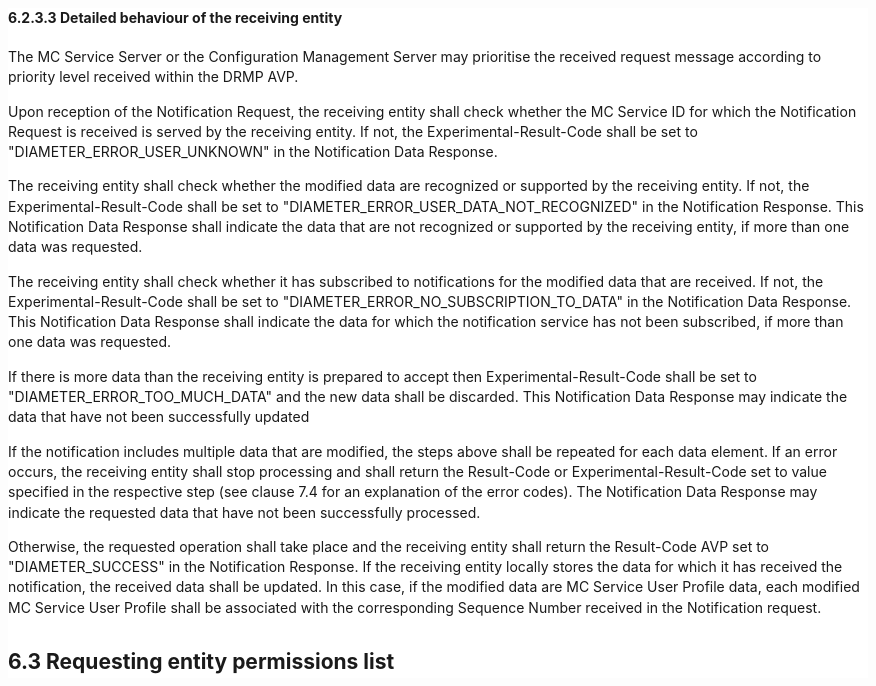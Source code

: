 #### 6.2.3.3 Detailed behaviour of the receiving entity

The MC Service Server or the Configuration Management Server may
prioritise the received request message according to priority level
received within the DRMP AVP.

Upon reception of the Notification Request, the receiving entity shall
check whether the MC Service ID for which the Notification Request is
received is served by the receiving entity. If not, the
Experimental-Result-Code shall be set to
\"DIAMETER\_ERROR\_USER\_UNKNOWN\" in the Notification Data Response.

The receiving entity shall check whether the modified data are
recognized or supported by the receiving entity. If not, the
Experimental-Result-Code shall be set to
\"DIAMETER\_ERROR\_USER\_DATA\_NOT\_RECOGNIZED\" in the Notification
Response. This Notification Data Response shall indicate the data that
are not recognized or supported by the receiving entity, if more than
one data was requested.

The receiving entity shall check whether it has subscribed to
notifications for the modified data that are received. If not, the
Experimental-Result-Code shall be set to
\"DIAMETER\_ERROR\_NO\_SUBSCRIPTION\_TO\_DATA\" in the Notification Data
Response. This Notification Data Response shall indicate the data for
which the notification service has not been subscribed, if more than one
data was requested.

If there is more data than the receiving entity is prepared to accept
then Experimental-Result-Code shall be set to
\"DIAMETER\_ERROR\_TOO\_MUCH\_DATA\" and the new data shall be
discarded. This Notification Data Response may indicate the data that
have not been successfully updated

If the notification includes multiple data that are modified, the steps
above shall be repeated for each data element. If an error occurs, the
receiving entity shall stop processing and shall return the Result-Code
or Experimental-Result-Code set to value specified in the respective
step (see clause 7.4 for an explanation of the error codes). The
Notification Data Response may indicate the requested data that have not
been successfully processed.

Otherwise, the requested operation shall take place and the receiving
entity shall return the Result-Code AVP set to \"DIAMETER\_SUCCESS\" in
the Notification Response. If the receiving entity locally stores the
data for which it has received the notification, the received data shall
be updated. In this case, if the modified data are MC Service User
Profile data, each modified MC Service User Profile shall be associated
with the corresponding Sequence Number received in the Notification
request.

6.3 Requesting entity permissions list
--------------------------------------
